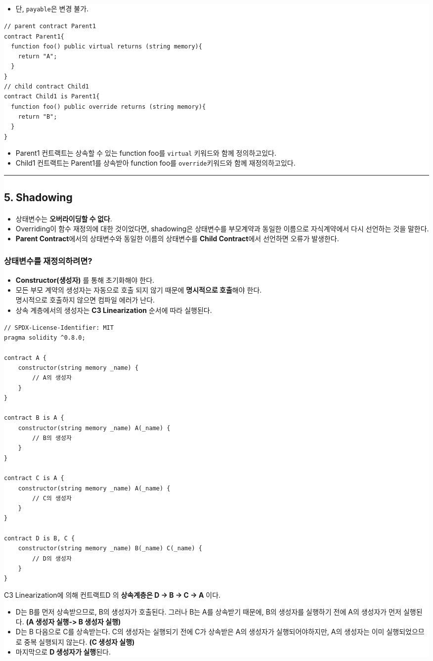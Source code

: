    - 단, `payable`은 변경 불가.
```solidity
// parent contract Parent1
contract Parent1{
  function foo() public virtual returns (string memory){
    return "A";
  }
}
// child contract Child1
contract Child1 is Parent1{
  function foo() public override returns (string memory){
    return "B";
  }
}
```
- Parent1 컨트랙트는 상속할 수 있는 function foo를 `virtual` 키워드와 함께 정의하고있다.
- Child1 컨트랙트는 Parent1를 상속받아 function foo를 `override`키워드와 함께 재정의하고있다. 
---

## 5. Shadowing
- 상태변수는 **오버라이딩할 수 없다**.
- Overriding이 함수 재정의에 대한 것이었다면, shadowing은 상태변수를 부모계약과 동일한 이름으로 자식계약에서 다시 선언하는 것을 말한다. 
- **Parent Contract**에서의 상태변수와 동일한 이름의 상태변수를 **Child Contract**에서 선언하면 오류가 발생한다.

### 상태변수를 재정의하려면?
- **Constructor(생성자)** 를 통해 초기화해야 한다.
- 모든 부모 계약의 생성자는 자동으로 호출 되지 않기 때문에 **명시적으로 호출**해야 한다.  
    명시적으로 호출하지 않으면 컴파일 에러가 난다. 
- 상속 계층에서의 생성자는 **C3 Linearization** 순서에 따라 실행된다.

```solidity
// SPDX-License-Identifier: MIT
pragma solidity ^0.8.0;

contract A {
    constructor(string memory _name) {
        // A의 생성자
    }
}

contract B is A {
    constructor(string memory _name) A(_name) {
        // B의 생성자
    }
}

contract C is A {
    constructor(string memory _name) A(_name) {
        // C의 생성자
    }
}

contract D is B, C {
    constructor(string memory _name) B(_name) C(_name) {
        // D의 생성자
    }
}
```
C3 Linearization에 의해 컨트랙트D 의 **상속계층은 D -> B -> C -> A** 이다. 
- D는 B를 먼저 상속받으므로, B의 생성자가 호출된다. 그러나 B는 A를 상속받기 때문에, B의 생성자를 실행하기 전에 A의 생성자가 먼저 실행된다. **(A 생성자 실행-> B 생성자 실행)**
- D는 B 다음으로 C를 상속받는다. C의 생성자는 실행되기 전에 C가 상속받은 A의 생성자가 실행되어야하지만, A의 생성자는 이미 실행되었으므로 중복 실행되지 않는다. **(C 생성자 실행)**
- 마지막으로 **D 생성자가 실행**된다. 